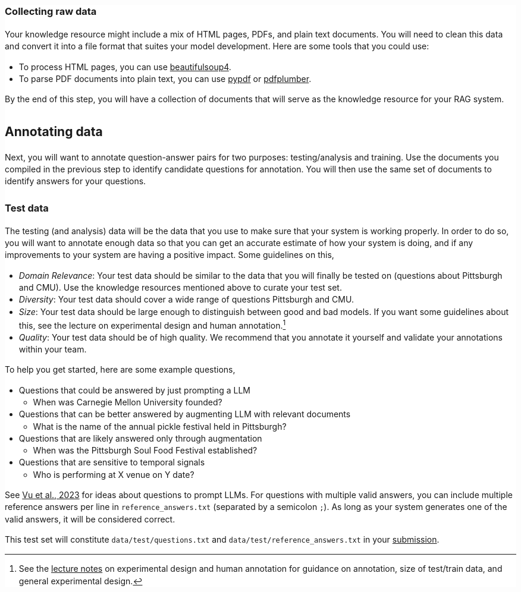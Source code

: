 
### Collecting raw data

Your knowledge resource might include a mix of HTML pages, PDFs, and plain text documents. You will need to clean this data and convert it into a file format that suites your model development. Here are some tools that you could use:

+ To process HTML pages, you can use [beautifulsoup4](https://pypi.org/project/beautifulsoup4/).
+ To parse PDF documents into plain text, you can use [pypdf](https://github.com/py-pdf/pypdf) or [pdfplumber](https://github.com/jsvine/pdfplumber).

By the end of this step, you will have a collection of documents that will serve as the knowledge resource for your RAG system.

## Annotating data

Next, you will want to annotate question-answer pairs for two purposes: testing/analysis and training. Use the documents you compiled in the previous step to identify candidate questions for annotation. You will then use the same set of documents to identify answers for your questions.

### Test data

The testing (and analysis) data will be the data that you use to make sure that your system is working properly. In order to do so, you will want to annotate enough data so that you can get an accurate estimate of how your system is doing, and if any improvements to your system are having a positive impact. Some guidelines on this,

+ *Domain Relevance*: Your test data should be similar to the data that you will finally be tested on (questions about Pittsburgh and CMU). Use the knowledge resources mentioned above to curate your test set.
+ *Diversity*: Your test data should cover a wide range of questions Pittsburgh and CMU.
+ *Size*: Your test data should be large enough to distinguish between good and bad models. If you want some guidelines about this, see the lecture on experimental design and human annotation.[^2]
+ *Quality*: Your test data should be of high quality. We recommend that you annotate it yourself and validate your annotations within your team.

To help you get started, here are some example questions,

+ Questions that could be answered by just prompting a LLM
    - When was Carnegie Mellon University founded?
+ Questions that can be better answered by augmenting LLM with relevant documents
    - What is the name of the annual pickle festival held in Pittsburgh?
+ Questions that are likely answered only through augmentation
    - When was the Pittsburgh Soul Food Festival established?
+ Questions that are sensitive to temporal signals
    - Who is performing at X venue on Y date?

See [Vu et al., 2023](https://arxiv.org/abs/2310.03214) for ideas about questions to prompt LLMs. For questions with multiple valid answers, you can include multiple reference answers per line in `reference_answers.txt` (separated by a semicolon `;`). As long as your system generates one of the valid answers, it will be considered correct.

This test set will constitute `data/test/questions.txt` and `data/test/reference_answers.txt` in your [submission](#submission--grading).


[^1]: See the [assignment policies](http://www.phontron.com/class/anlp2024/assignments/#assignment-policies) for this class, including submission information, late day policy and more.
[^2]: See the [lecture notes](http://www.phontron.com/class/anlp2024/lectures/#experimental-design-and-human-annotation-feb-13) on experimental design and human annotation for guidance on annotation, size of test/train data, and general experimental design.
[^3]: Create a private GitHub repo and give access to the TAs in charge of this assignment by the deadline. See piazza announcement post for our GitHub usernames.
[^4]: Grading policy: http://www.phontron.com/class/anlp2024/course_details/#grading
[^5]: In general, if your system is generating answers that are relevant to the question, it would be considered non-trivial. This could be achieved with a basic RAG system.